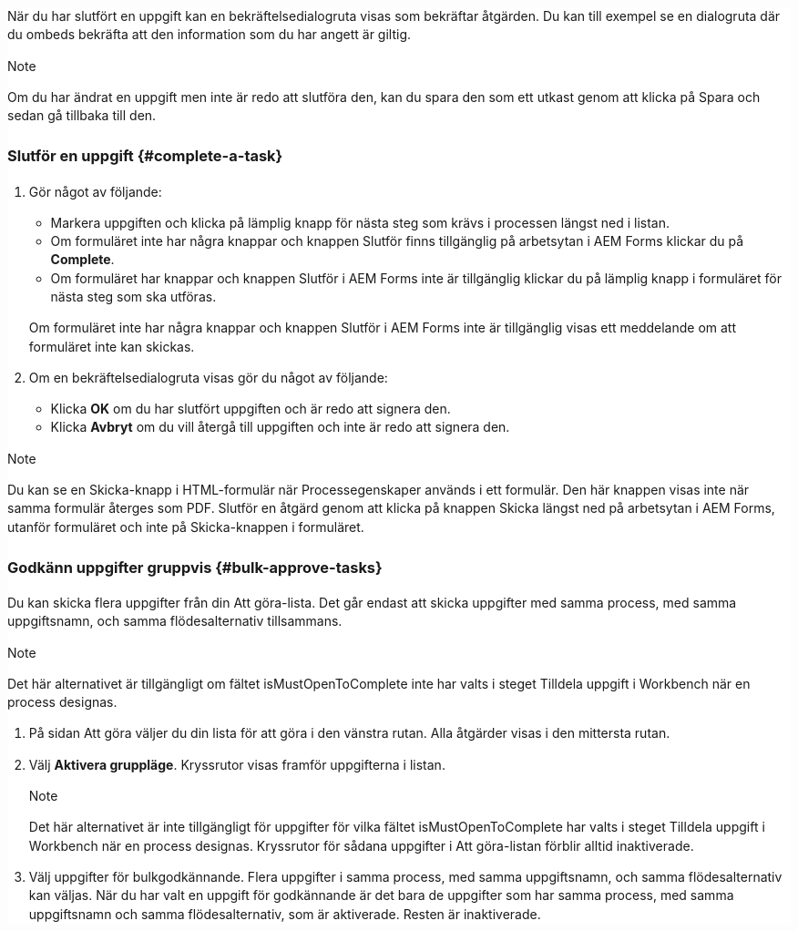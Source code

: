 När du har slutfört en uppgift kan en bekräftelsedialogruta visas som bekräftar åtgärden. Du kan till exempel se en dialogruta där du ombeds bekräfta att den information som du har angett är giltig.

>[!NOTE]
>
>Om du har ändrat en uppgift men inte är redo att slutföra den, kan du spara den som ett utkast genom att klicka på Spara och sedan gå tillbaka till den.

### Slutför en uppgift {#complete-a-task}

1. Gör något av följande:

   * Markera uppgiften och klicka på lämplig knapp för nästa steg som krävs i processen längst ned i listan.
   * Om formuläret inte har några knappar och knappen Slutför finns tillgänglig på arbetsytan i AEM Forms klickar du på **Complete**.
   * Om formuläret har knappar och knappen Slutför i AEM Forms inte är tillgänglig klickar du på lämplig knapp i formuläret för nästa steg som ska utföras.

   Om formuläret inte har några knappar och knappen Slutför i AEM Forms inte är tillgänglig visas ett meddelande om att formuläret inte kan skickas.

1. Om en bekräftelsedialogruta visas gör du något av följande:

   * Klicka **OK** om du har slutfört uppgiften och är redo att signera den.
   * Klicka **Avbryt** om du vill återgå till uppgiften och inte är redo att signera den.

>[!NOTE]
>
>Du kan se en Skicka-knapp i HTML-formulär när Processegenskaper används i ett formulär. Den här knappen visas inte när samma formulär återges som PDF. Slutför en åtgärd genom att klicka på knappen Skicka längst ned på arbetsytan i AEM Forms, utanför formuläret och inte på Skicka-knappen i formuläret.

### Godkänn uppgifter gruppvis {#bulk-approve-tasks}

Du kan skicka flera uppgifter från din Att göra-lista. Det går endast att skicka uppgifter med samma process, med samma uppgiftsnamn, och samma flödesalternativ tillsammans.

>[!NOTE]
>
>Det här alternativet är tillgängligt om fältet isMustOpenToComplete inte har valts i steget Tilldela uppgift i Workbench när en process designas.

1. På sidan Att göra väljer du din lista för att göra i den vänstra rutan. Alla åtgärder visas i den mittersta rutan.
1. Välj **Aktivera gruppläge**. Kryssrutor visas framför uppgifterna i listan.

   >[!NOTE]
   >
   >Det här alternativet är inte tillgängligt för uppgifter för vilka fältet isMustOpenToComplete har valts i steget Tilldela uppgift i Workbench när en process designas. Kryssrutor för sådana uppgifter i Att göra-listan förblir alltid inaktiverade.

1. Välj uppgifter för bulkgodkännande. Flera uppgifter i samma process, med samma uppgiftsnamn, och samma flödesalternativ kan väljas. När du har valt en uppgift för godkännande är det bara de uppgifter som har samma process, med samma uppgiftsnamn och samma flödesalternativ, som är aktiverade. Resten är inaktiverade.
